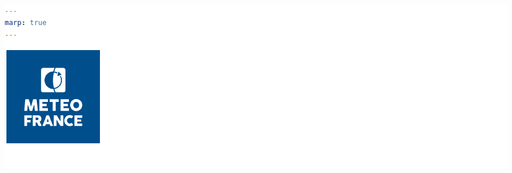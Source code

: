 ```yaml
---
marp: true
---
```


<style>
 
.slide {
 background-color: White ;
 font: 25px arial, sans-serif; 
 position: relative;
 background-image: url('./Images/logo.png');
 background-repeat: no-repeat, repeat;
 background-position: bottom 10px left 10px;
 }

.slide a {
 color: black;
 }
 
.slide h1 {
 color: Black !important;
 } 
 
.slide h2 {
 color: SteelBlue ; 
 } 
 
 .slide h3 {
 color: LightSkyBlue ; 
 }
 
 .slide h4 { 
 color: Black; 
 }
 
 .slide h5 {
 color: Red
 }
 
</style>



![Logo météo](./Images/logo2.PNG)

<br/>
